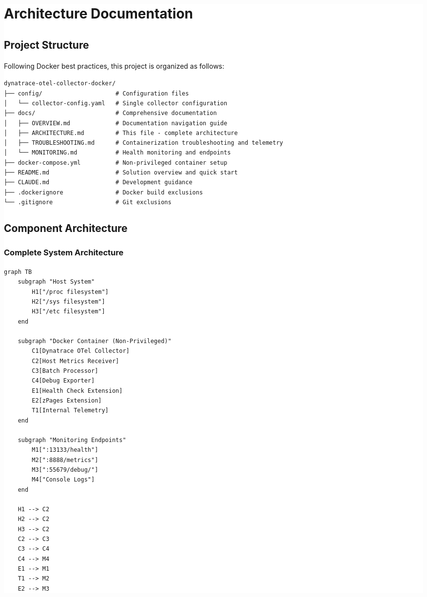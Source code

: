 # Architecture Documentation

## Project Structure

Following Docker best practices, this project is organized as follows:

```
dynatrace-otel-collector-docker/
├── config/                     # Configuration files
│   └── collector-config.yaml   # Single collector configuration
├── docs/                       # Comprehensive documentation
│   ├── OVERVIEW.md             # Documentation navigation guide
│   ├── ARCHITECTURE.md         # This file - complete architecture
│   ├── TROUBLESHOOTING.md      # Containerization troubleshooting and telemetry
│   └── MONITORING.md           # Health monitoring and endpoints
├── docker-compose.yml          # Non-privileged container setup
├── README.md                   # Solution overview and quick start
├── CLAUDE.md                   # Development guidance
├── .dockerignore               # Docker build exclusions
└── .gitignore                  # Git exclusions
```

## Component Architecture

### Complete System Architecture

```mermaid
graph TB
    subgraph "Host System"
        H1["/proc filesystem"]
        H2["/sys filesystem"] 
        H3["/etc filesystem"]
    end
    
    subgraph "Docker Container (Non-Privileged)"
        C1[Dynatrace OTel Collector]
        C2[Host Metrics Receiver]
        C3[Batch Processor]
        C4[Debug Exporter]
        E1[Health Check Extension]
        E2[zPages Extension]
        T1[Internal Telemetry]
    end
    
    subgraph "Monitoring Endpoints"
        M1[":13133/health"]
        M2[":8888/metrics"]
        M3[":55679/debug/"]
        M4["Console Logs"]
    end
    
    H1 --> C2
    H2 --> C2
    H3 --> C2
    C2 --> C3
    C3 --> C4
    C4 --> M4
    E1 --> M1
    T1 --> M2
    E2 --> M3
```
